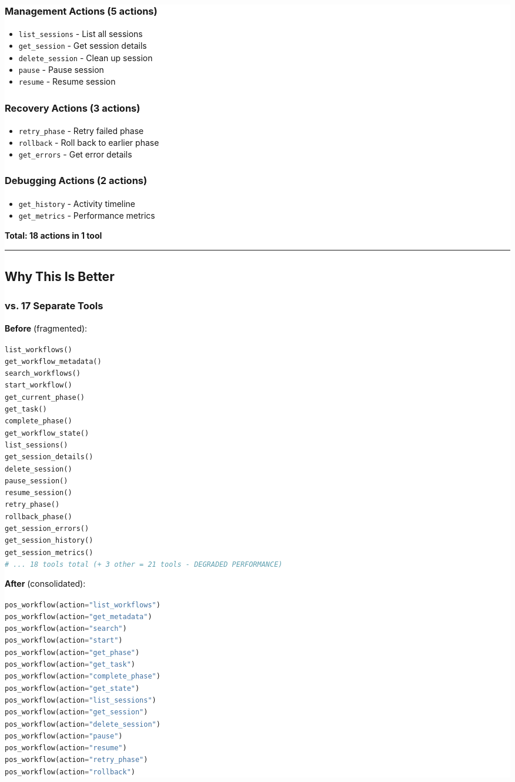 ### Management Actions (5 actions)
- `list_sessions` - List all sessions
- `get_session` - Get session details
- `delete_session` - Clean up session
- `pause` - Pause session
- `resume` - Resume session

### Recovery Actions (3 actions)
- `retry_phase` - Retry failed phase
- `rollback` - Roll back to earlier phase
- `get_errors` - Get error details

### Debugging Actions (2 actions)
- `get_history` - Activity timeline
- `get_metrics` - Performance metrics

**Total: 18 actions in 1 tool**

---

## Why This Is Better

### vs. 17 Separate Tools

**Before** (fragmented):
```python
list_workflows()
get_workflow_metadata()
search_workflows()
start_workflow()
get_current_phase()
get_task()
complete_phase()
get_workflow_state()
list_sessions()
get_session_details()
delete_session()
pause_session()
resume_session()
retry_phase()
rollback_phase()
get_session_errors()
get_session_history()
get_session_metrics()
# ... 18 tools total (+ 3 other = 21 tools - DEGRADED PERFORMANCE)
```

**After** (consolidated):
```python
pos_workflow(action="list_workflows")
pos_workflow(action="get_metadata")
pos_workflow(action="search")
pos_workflow(action="start")
pos_workflow(action="get_phase")
pos_workflow(action="get_task")
pos_workflow(action="complete_phase")
pos_workflow(action="get_state")
pos_workflow(action="list_sessions")
pos_workflow(action="get_session")
pos_workflow(action="delete_session")
pos_workflow(action="pause")
pos_workflow(action="resume")
pos_workflow(action="retry_phase")
pos_workflow(action="rollback")
```